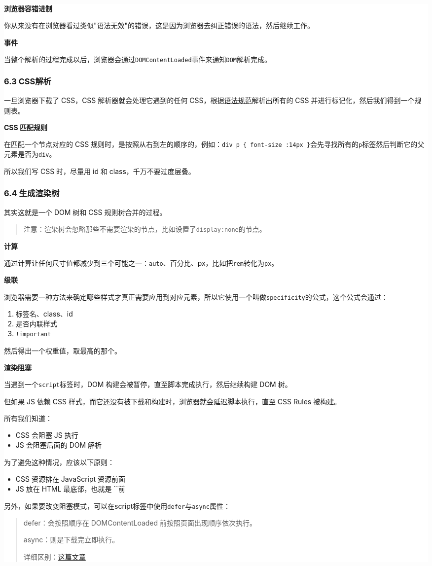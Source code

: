 **浏览器容错进制**

你从来没有在浏览器看过类似"语法无效"的错误，这是因为浏览器去纠正错误的语法，然后继续工作。

**事件**

当整个解析的过程完成以后，浏览器会通过`DOMContentLoaded`事件来通知`DOM`解析完成。

### 6.3 CSS解析

一旦浏览器下载了 CSS，CSS 解析器就会处理它遇到的任何 CSS，根据[语法规范](https://link.zhihu.com/?target=https%3A//drafts.csswg.org/css-syntax-3/)解析出所有的 CSS 并进行标记化，然后我们得到一个规则表。

**CSS 匹配规则**

在匹配一个节点对应的 CSS 规则时，是按照从右到左的顺序的，例如：`div p { font-size :14px }`会先寻找所有的`p`标签然后判断它的父元素是否为`div`。

所以我们写 CSS 时，尽量用 id 和 class，千万不要过度层叠。

### 6.4 生成渲染树

其实这就是一个 DOM 树和 CSS 规则树合并的过程。

> 注意：渲染树会忽略那些不需要渲染的节点，比如设置了`display:none`的节点。

**计算**

通过计算让任何尺寸值都减少到三个可能之一：`auto`、百分比、px，比如把`rem`转化为`px`。

**级联**

浏览器需要一种方法来确定哪些样式才真正需要应用到对应元素，所以它使用一个叫做`specificity`的公式，这个公式会通过：

1. 标签名、class、id
2. 是否内联样式
3. `!important`

然后得出一个权重值，取最高的那个。

**渲染阻塞**

当遇到一个`script`标签时，DOM 构建会被暂停，直至脚本完成执行，然后继续构建 DOM 树。

但如果 JS 依赖 CSS 样式，而它还没有被下载和构建时，浏览器就会延迟脚本执行，直至 CSS Rules 被构建。

所有我们知道：

- CSS 会阻塞 JS 执行
- JS 会阻塞后面的 DOM 解析

为了避免这种情况，应该以下原则：

- CSS 资源排在 JavaScript 资源前面
- JS 放在 HTML 最底部，也就是 ``前

另外，如果要改变阻塞模式，可以在script标签中使用`defer`与`async`属性：

>defer：会按照顺序在 DOMContentLoaded 前按照页面出现顺序依次执行。
>
>async：则是下载完立即执行。
>
>详细区别：[这篇文章](https://link.zhihu.com/?target=https%3A//github.com/xiaoyu2er/blog/issues/8)
